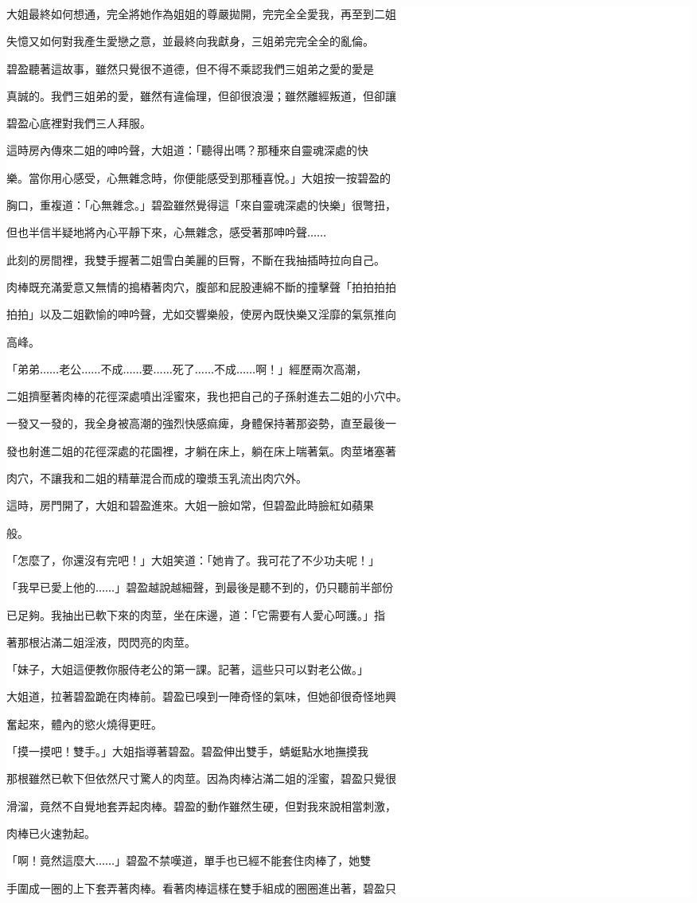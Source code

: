 大姐最終如何想通，完全將她作為姐姐的尊嚴拋開，完完全全愛我，再至到二姐

失憶又如何對我產生愛戀之意，並最終向我獻身，三姐弟完完全全的亂倫。

碧盈聽著這故事，雖然只覺很不道德，但不得不乘認我們三姐弟之愛的愛是

真誠的。我們三姐弟的愛，雖然有違倫理，但卻很浪漫；雖然離經叛道，但卻讓

碧盈心底裡對我們三人拜服。

這時房內傳來二姐的呻吟聲，大姐道：「聽得出嗎？那種來自靈魂深處的快

樂。當你用心感受，心無雜念時，你便能感受到那種喜悅。」大姐按一按碧盈的

胸口，重複道：「心無雜念。」碧盈雖然覺得這「來自靈魂深處的快樂」很彆扭，

但也半信半疑地將內心平靜下來，心無雜念，感受著那呻吟聲……

此刻的房間裡，我雙手握著二姐雪白美麗的巨臀，不斷在我抽插時拉向自己。

肉棒既充滿愛意又無情的搗樁著肉穴，腹部和屁股連綿不斷的撞擊聲「拍拍拍拍

拍拍」以及二姐歡愉的呻吟聲，尤如交響樂般，使房內既快樂又淫靡的氣氛推向

高峰。

「弟弟……老公……不成……要……死了……不成……啊！」經歷兩次高潮，

二姐擠壓著肉棒的花徑深處噴出淫蜜來，我也把自己的子孫射進去二姐的小穴中。

一發又一發的，我全身被高潮的強烈快感痲痺，身體保持著那姿勢，直至最後一

發也射進二姐的花徑深處的花園裡，才躺在床上，躺在床上喘著氣。肉莖堵塞著

肉穴，不讓我和二姐的精華混合而成的瓊漿玉乳流出肉穴外。

這時，房門開了，大姐和碧盈進來。大姐一臉如常，但碧盈此時臉紅如蘋果

般。

「怎麼了，你還沒有完吧！」大姐笑道：「她肯了。我可花了不少功夫呢！」

「我早已愛上他的……」碧盈越說越細聲，到最後是聽不到的，仍只聽前半部份

已足夠。我抽出已軟下來的肉莖，坐在床邊，道：「它需要有人愛心呵護。」指

著那根沾滿二姐淫液，閃閃亮的肉莖。

「妹子，大姐這便教你服侍老公的第一課。記著，這些只可以對老公做。」

大姐道，拉著碧盈跪在肉棒前。碧盈已嗅到一陣奇怪的氣味，但她卻很奇怪地興

奮起來，體內的慾火燒得更旺。

「摸一摸吧！雙手。」大姐指導著碧盈。碧盈伸出雙手，蜻蜓點水地撫摸我

那根雖然已軟下但依然尺寸驚人的肉莖。因為肉棒沾滿二姐的淫蜜，碧盈只覺很

滑溜，竟然不自覺地套弄起肉棒。碧盈的動作雖然生硬，但對我來說相當刺激，

肉棒已火速勃起。

「啊！竟然這麼大……」碧盈不禁嘆道，單手也已經不能套住肉棒了，她雙

手圍成一圈的上下套弄著肉棒。看著肉棒這樣在雙手組成的圈圈進出著，碧盈只
